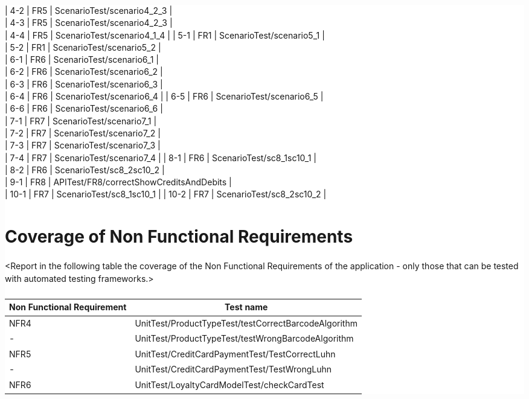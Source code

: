 |  4-2         | FR5                                |        ScenarioTest/scenario4_2_3     |             
|  4-3         | FR5                                |       ScenarioTest/scenario4_2_3      |             
|  4-4         | FR5                               |      ScenarioTest/scenario4_1_4       | 
|  5-1         | FR1                             |      ScenarioTest/scenario5_1	|             
|  5-2         | FR1                             |       ScenarioTest/scenario5_2      |             
|  6-1         | FR6                                |      ScenarioTest/scenario6_1       |             
|  6-2         | FR6                                |        ScenarioTest/scenario6_2     |             
|  6-3         | FR6                                |       ScenarioTest/scenario6_3      |             
|  6-4         | FR6                                |      ScenarioTest/scenario6_4       | 
|  6-5         | FR6                             |      ScenarioTest/scenario6_5	|             
|  6-6         | FR6                             |       ScenarioTest/scenario6_6      |             
|  7-1         | FR7                                |      ScenarioTest/scenario7_1       |             
|  7-2         | FR7                                |        ScenarioTest/scenario7_2     |             
|  7-3         | FR7                                |       ScenarioTest/scenario7_3      |             
|  7-4         | FR7                                |      ScenarioTest/scenario7_4       | 
|  8-1         | FR6                                |      ScenarioTest/sc8_1sc10_1       |             
|  8-2         | FR6                                |        ScenarioTest/sc8_2sc10_2      |             
|  9-1         | FR8                               |       APITest/FR8/correctShowCreditsAndDebits      |             
|  10-1        | FR7                                |      ScenarioTest/sc8_1sc10_1       | 
|  10-2        | FR7                                |      ScenarioTest/sc8_2sc10_2       |

           



# Coverage of Non Functional Requirements


<Report in the following table the coverage of the Non Functional Requirements of the application - only those that can be tested with automated testing frameworks.>


### 

| Non Functional Requirement | Test name |
| -------------------------- | --------- |
|               NFR4             |    UnitTest/ProductTypeTest/testCorrectBarcodeAlgorithm       |
|               -                |      UnitTest/ProductTypeTest/testWrongBarcodeAlgorithm |
|               NFR5             |     UnitTest/CreditCardPaymentTest/TestCorrectLuhn     |
|               -             |     UnitTest/CreditCardPaymentTest/TestWrongLuhn     |
|               NFR6             |    UnitTest/LoyaltyCardModelTest/checkCardTest      |

